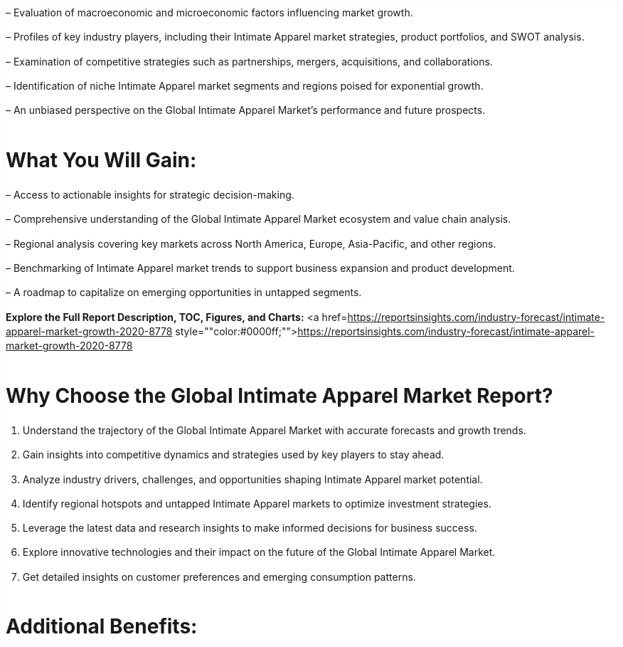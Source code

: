 – Evaluation of macroeconomic and microeconomic factors influencing market growth.

– Profiles of key industry players, including their Intimate Apparel market strategies, product portfolios, and SWOT analysis.

– Examination of competitive strategies such as partnerships, mergers, acquisitions, and collaborations.

– Identification of niche Intimate Apparel market segments and regions poised for exponential growth.

– An unbiased perspective on the Global Intimate Apparel Market’s performance and future prospects.

# <strong>What You Will Gain:</strong>

– Access to actionable insights for strategic decision-making.

– Comprehensive understanding of the Global Intimate Apparel Market ecosystem and value chain analysis.

– Regional analysis covering key markets across North America, Europe, Asia-Pacific, and other regions.

– Benchmarking of Intimate Apparel market trends to support business expansion and product development.

– A roadmap to capitalize on emerging opportunities in untapped segments.

<strong>Explore the Full Report Description, TOC, Figures, and Charts:</strong>
<a href=https://reportsinsights.com/industry-forecast/intimate-apparel-market-growth-2020-8778 style=""color:#0000ff;"">https://reportsinsights.com/industry-forecast/intimate-apparel-market-growth-2020-8778</a>

# <strong>Why Choose the Global Intimate Apparel Market Report?</strong>

1. Understand the trajectory of the Global Intimate Apparel Market with accurate forecasts and growth trends.

2. Gain insights into competitive dynamics and strategies used by key players to stay ahead.

3. Analyze industry drivers, challenges, and opportunities shaping Intimate Apparel market potential.

4. Identify regional hotspots and untapped Intimate Apparel markets to optimize investment strategies.

5. Leverage the latest data and research insights to make informed decisions for business success.

6. Explore innovative technologies and their impact on the future of the Global Intimate Apparel Market.

7. Get detailed insights on customer preferences and emerging consumption patterns.

# <strong>Additional Benefits:</strong>
